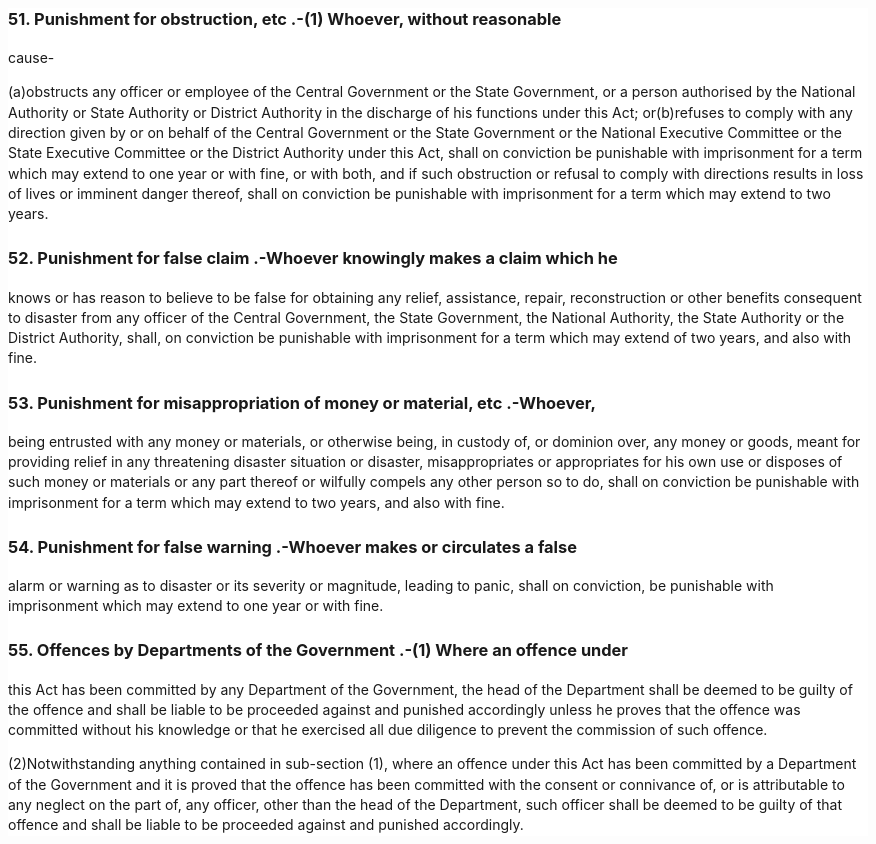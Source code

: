 ### 51. Punishment for obstruction, etc .-(1) Whoever, without reasonable
cause-

(a)obstructs any officer or employee of the Central Government or the State
Government, or a person authorised by the National Authority or State
Authority or District Authority in the discharge of his functions under this
Act; or(b)refuses to comply with any direction given by or on behalf of the
Central Government or the State Government or the National Executive Committee
or the State Executive Committee or the District Authority under this Act,
shall on conviction be punishable with imprisonment for a term which may
extend to one year or with fine, or with both, and if such obstruction or
refusal to comply with directions results in loss of lives or imminent danger
thereof, shall on conviction be punishable with imprisonment for a term which
may extend to two years.

### 52. Punishment for false claim .-Whoever knowingly makes a claim which he
knows or has reason to believe to be false for obtaining any relief,
assistance, repair, reconstruction or other benefits consequent to disaster
from any officer of the Central Government, the State Government, the National
Authority, the State Authority or the District Authority, shall, on conviction
be punishable with imprisonment for a term which may extend of two years, and
also with fine.

### 53. Punishment for misappropriation of money or material, etc .-Whoever,
being entrusted with any money or materials, or otherwise being, in custody
of, or dominion over, any money or goods, meant for providing relief in any
threatening disaster situation or disaster, misappropriates or appropriates
for his own use or disposes of such money or materials or any part thereof or
wilfully compels any other person so to do, shall on conviction be punishable
with imprisonment for a term which may extend to two years, and also with
fine.

### 54. Punishment for false warning .-Whoever makes or circulates a false
alarm or warning as to disaster or its severity or magnitude, leading to
panic, shall on conviction, be punishable with imprisonment which may extend
to one year or with fine.

### 55. Offences by Departments of the Government .-(1) Where an offence under
this Act has been committed by any Department of the Government, the head of
the Department shall be deemed to be guilty of the offence and shall be liable
to be proceeded against and punished accordingly unless he proves that the
offence was committed without his knowledge or that he exercised all due
diligence to prevent the commission of such offence.

(2)Notwithstanding anything contained in sub-section (1), where an offence
under this Act has been committed by a Department of the Government and it is
proved that the offence has been committed with the consent or connivance of,
or is attributable to any neglect on the part of, any officer, other than the
head of the Department, such officer shall be deemed to be guilty of that
offence and shall be liable to be proceeded against and punished accordingly.
